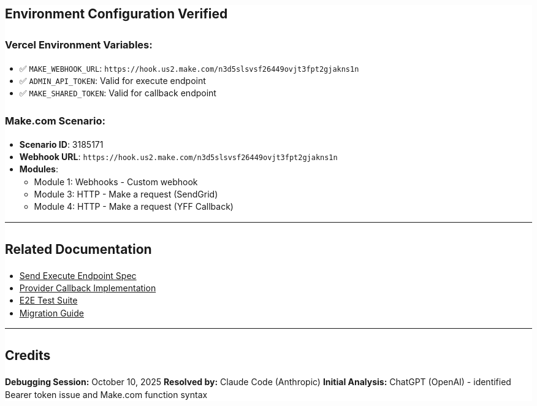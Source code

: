 
## Environment Configuration Verified

### **Vercel Environment Variables:**
- ✅ `MAKE_WEBHOOK_URL`: `https://hook.us2.make.com/n3d5slsvsf26449ovjt3fpt2gjakns1n`
- ✅ `ADMIN_API_TOKEN`: Valid for execute endpoint
- ✅ `MAKE_SHARED_TOKEN`: Valid for callback endpoint

### **Make.com Scenario:**
- **Scenario ID**: 3185171
- **Webhook URL**: `https://hook.us2.make.com/n3d5slsvsf26449ovjt3fpt2gjakns1n`
- **Modules**:
  - Module 1: Webhooks - Custom webhook
  - Module 3: HTTP - Make a request (SendGrid)
  - Module 4: HTTP - Make a request (YFF Callback)

---

## Related Documentation

- [Send Execute Endpoint Spec](../specs/send_execute_endpoint.md)
- [Provider Callback Implementation](../review/SEND-LOOP-SMOKE-TESTS.md#test-4-provider-callback-with-provider_message_id-idempotent)
- [E2E Test Suite](../../tests/send.execute.callback.test.ts)
- [Migration Guide](../migrations/MIGRATION-GUIDE.md)

---

## Credits

**Debugging Session:** October 10, 2025
**Resolved by:** Claude Code (Anthropic)
**Initial Analysis:** ChatGPT (OpenAI) - identified Bearer token issue and Make.com function syntax
